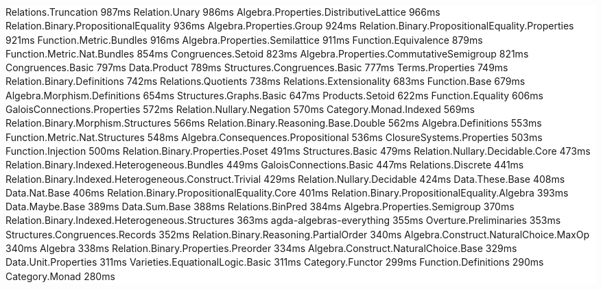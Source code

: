 Relations.Truncation                                        987ms 
Relation.Unary                                              986ms 
Algebra.Properties.DistributiveLattice                      966ms 
Relation.Binary.PropositionalEquality                       936ms 
Algebra.Properties.Group                                    924ms 
Relation.Binary.PropositionalEquality.Properties            921ms 
Function.Metric.Bundles                                     916ms 
Algebra.Properties.Semilattice                              911ms 
Function.Equivalence                                        879ms 
Function.Metric.Nat.Bundles                                 854ms 
Congruences.Setoid                                          823ms 
Algebra.Properties.CommutativeSemigroup                     821ms 
Congruences.Basic                                           797ms 
Data.Product                                                789ms 
Structures.Congruences.Basic                                777ms 
Terms.Properties                                            749ms 
Relation.Binary.Definitions                                 742ms 
Relations.Quotients                                         738ms 
Relations.Extensionality                                    683ms 
Function.Base                                               679ms 
Algebra.Morphism.Definitions                                654ms 
Structures.Graphs.Basic                                     647ms 
Products.Setoid                                             622ms 
Function.Equality                                           606ms 
GaloisConnections.Properties                                572ms 
Relation.Nullary.Negation                                   570ms 
Category.Monad.Indexed                                      569ms 
Relation.Binary.Morphism.Structures                         566ms 
Relation.Binary.Reasoning.Base.Double                       562ms 
Algebra.Definitions                                         553ms 
Function.Metric.Nat.Structures                              548ms 
Algebra.Consequences.Propositional                          536ms 
ClosureSystems.Properties                                   503ms 
Function.Injection                                          500ms 
Relation.Binary.Properties.Poset                            491ms 
Structures.Basic                                            479ms 
Relation.Nullary.Decidable.Core                             473ms 
Relation.Binary.Indexed.Heterogeneous.Bundles               449ms 
GaloisConnections.Basic                                     447ms 
Relations.Discrete                                          441ms 
Relation.Binary.Indexed.Heterogeneous.Construct.Trivial     429ms 
Relation.Nullary.Decidable                                  424ms 
Data.These.Base                                             408ms 
Data.Nat.Base                                               406ms 
Relation.Binary.PropositionalEquality.Core                  401ms 
Relation.Binary.PropositionalEquality.Algebra               393ms 
Data.Maybe.Base                                             389ms 
Data.Sum.Base                                               388ms 
Relations.BinPred                                           384ms 
Algebra.Properties.Semigroup                                370ms 
Relation.Binary.Indexed.Heterogeneous.Structures            363ms 
agda-algebras-everything                                    355ms 
Overture.Preliminaries                                      353ms 
Structures.Congruences.Records                              352ms 
Relation.Binary.Reasoning.PartialOrder                      340ms 
Algebra.Construct.NaturalChoice.MaxOp                       340ms 
Algebra                                                     338ms 
Relation.Binary.Properties.Preorder                         334ms 
Algebra.Construct.NaturalChoice.Base                        329ms 
Data.Unit.Properties                                        311ms 
Varieties.EquationalLogic.Basic                             311ms 
Category.Functor                                            299ms 
Function.Definitions                                        290ms 
Category.Monad                                              280ms 